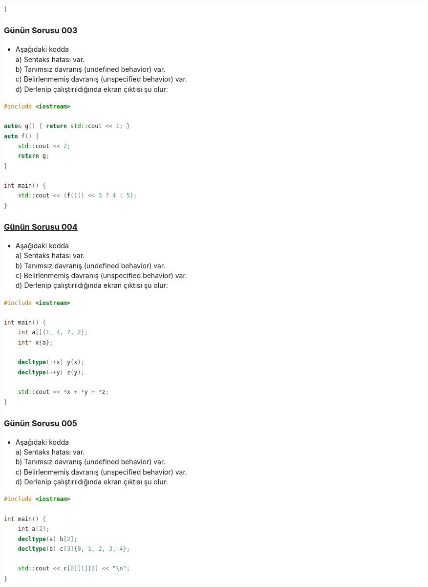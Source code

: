 ```cpp
}
```

### [Günün Sorusu 003](https://t.me/trcpp/8798)
- Aşağıdaki kodda\
a) Sentaks hatası var.\
b) Tanımsız davranış (undefined behavior) var.\
c) Belirlenmemiş davranış (unspecified behavior) var.\
d) Derlenip çalıştırıldığında ekran çıktısı şu olur:
```cpp
#include <iostream>

auto& g() { return std::cout << 1; }
auto f() {
    std::cout << 2;
    return g;
}

int main() {
    std::cout << (f()() << 3 ? 4 : 5);
}

```

### [Günün Sorusu 004](https://t.me/trcpp/8862)
- Aşağıdaki kodda\
a) Sentaks hatası var.\
b) Tanımsız davranış (undefined behavior) var.\
c) Belirlenmemiş davranış (unspecified behavior) var.\
d) Derlenip çalıştırıldığında ekran çıktısı şu olur:
```cpp
#include <iostream>

int main() {
    int a[]{1, 4, 7, 2};
    int* x{a};

    decltype(++x) y(x);
    decltype(++y) z(y);

    std::cout << *x + *y + *z;
}

```

### [Günün Sorusu 005](https://t.me/trcpp/8874)
- Aşağıdaki kodda\
a) Sentaks hatası var.\
b) Tanımsız davranış (undefined behavior) var.\
c) Belirlenmemiş davranış (unspecified behavior) var.\
d) Derlenip çalıştırıldığında ekran çıktısı şu olur:
```cpp
#include <iostream>

int main() {
    int a[2];
    decltype(a) b[2];
    decltype(b) c[3]{0, 1, 2, 3, 4};

    std::cout << c[0][1][2] << "\n";
}
```
